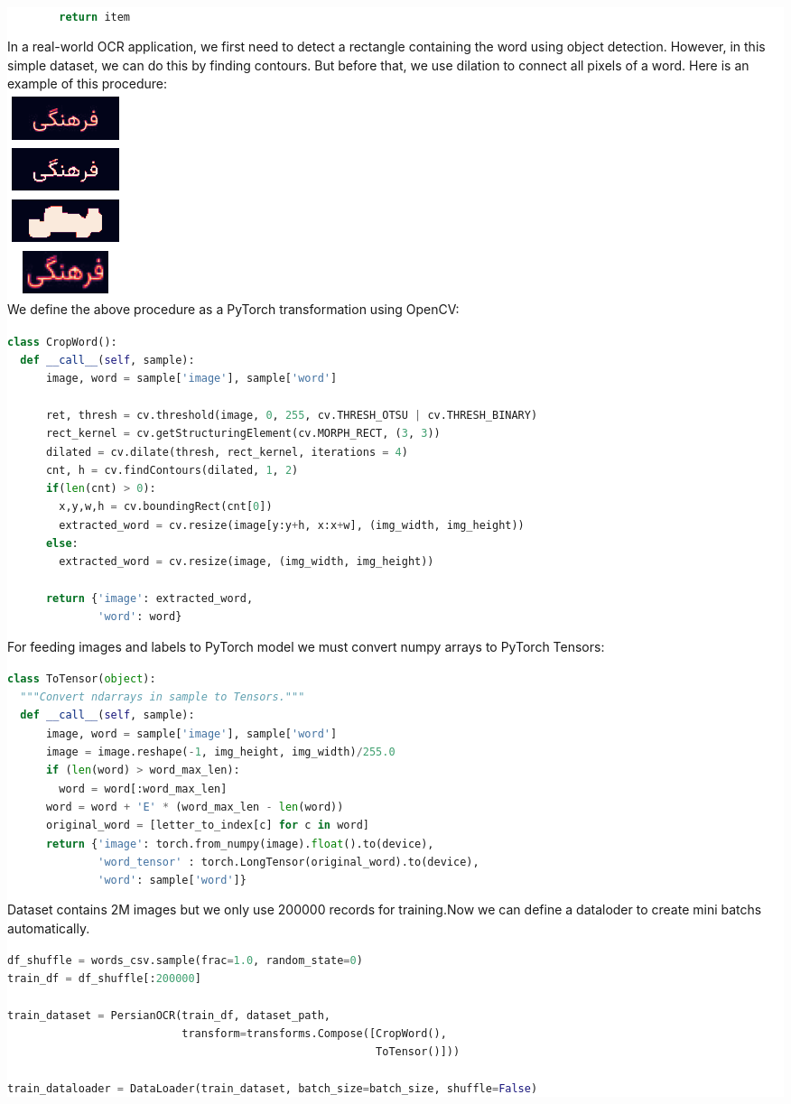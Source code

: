 ```python
        return item

```
In a real-world OCR application, we first need to detect a rectangle containing the word using object detection. However, in this simple dataset, we can do this by finding contours. But before that, we use dilation to connect all pixels of a word. Here is an example of this procedure:  
![Preparing data example](/assets/img/post_4/prep.png)  
We define the above procedure as a PyTorch transformation using OpenCV:
```python
class CropWord():
  def __call__(self, sample):
      image, word = sample['image'], sample['word']
      
      ret, thresh = cv.threshold(image, 0, 255, cv.THRESH_OTSU | cv.THRESH_BINARY)
      rect_kernel = cv.getStructuringElement(cv.MORPH_RECT, (3, 3))
      dilated = cv.dilate(thresh, rect_kernel, iterations = 4)
      cnt, h = cv.findContours(dilated, 1, 2)
      if(len(cnt) > 0):
        x,y,w,h = cv.boundingRect(cnt[0])
        extracted_word = cv.resize(image[y:y+h, x:x+w], (img_width, img_height))
      else:
        extracted_word = cv.resize(image, (img_width, img_height))
      
      return {'image': extracted_word,
              'word': word}
```
For feeding images and labels to PyTorch model we must convert numpy arrays to PyTorch Tensors:
```python
class ToTensor(object):
  """Convert ndarrays in sample to Tensors."""
  def __call__(self, sample):
      image, word = sample['image'], sample['word']
      image = image.reshape(-1, img_height, img_width)/255.0
      if (len(word) > word_max_len):
        word = word[:word_max_len]
      word = word + 'E' * (word_max_len - len(word))
      original_word = [letter_to_index[c] for c in word]
      return {'image': torch.from_numpy(image).float().to(device),
              'word_tensor' : torch.LongTensor(original_word).to(device),
              'word': sample['word']}
```
Dataset contains 2M images but we only use 200000 records for training.Now we can define a dataloder to create mini batchs automatically.
```python
df_shuffle = words_csv.sample(frac=1.0, random_state=0)
train_df = df_shuffle[:200000]

train_dataset = PersianOCR(train_df, dataset_path,
                           transform=transforms.Compose([CropWord(),
                                                         ToTensor()]))

train_dataloader = DataLoader(train_dataset, batch_size=batch_size, shuffle=False)
```